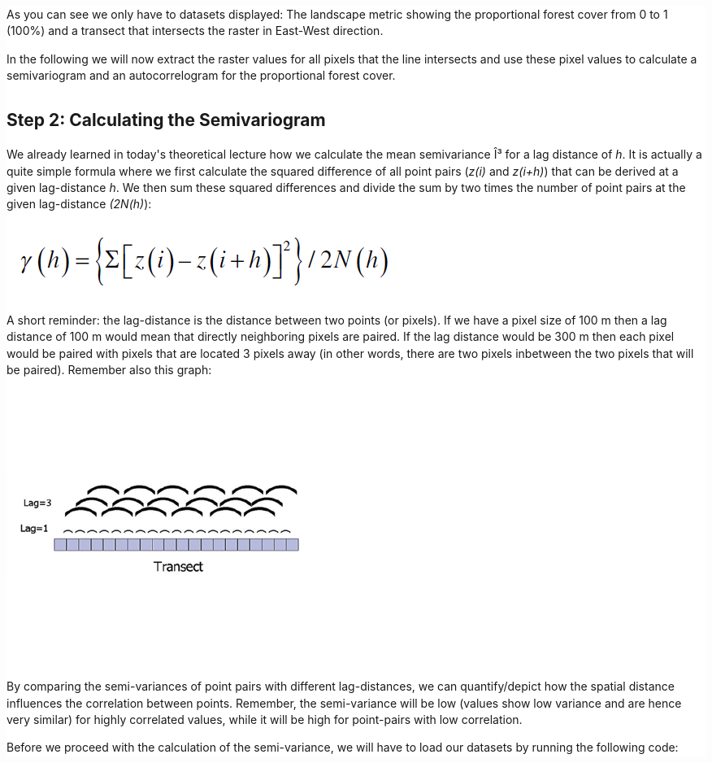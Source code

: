 As you can see we only have to datasets displayed: The landscape metric showing the proportional forest cover from 0 to 1 (100%) and a transect that intersects the raster in East-West direction.

In the following we will now extract the raster values for all pixels that the line intersects and use these pixel values to calculate a semivariogram and an autocorrelogram for the proportional forest cover.

## Step 2: Calculating the Semivariogram ##

We already learned in today's theoretical lecture how we calculate the mean semivariance Î³ for a lag distance of *h*. It is actually a quite simple formula where we first calculate the squared difference of all point pairs (*z(i)* and *z(i+h)*) that can be derived at a given lag-distance *h*. We then sum these squared differences and divide the sum by two times the number of point pairs at the given lag-distance *(2N(h)*):

![](assets/r_1.png) 

A short reminder: the lag-distance is the distance between two points (or pixels). If we have a pixel size of 100 m then a lag distance of 100 m would mean that directly neighboring pixels are paired. If the lag distance would be 300 m then each pixel would be paired with pixels that are located 3 pixels away (in other words, there are two pixels inbetween the two pixels that will be paired). Remember also this graph:

![](assets/r_2.png) 

By comparing the semi-variances of point pairs with different lag-distances, we can quantify/depict how the spatial distance influences the correlation between points. Remember, the semi-variance will be low (values show low variance and are hence very similar) for highly correlated values, while it will be high for point-pairs with low correlation.

Before we proceed with the calculation of the semi-variance, we will have to load our datasets by running the following code:
